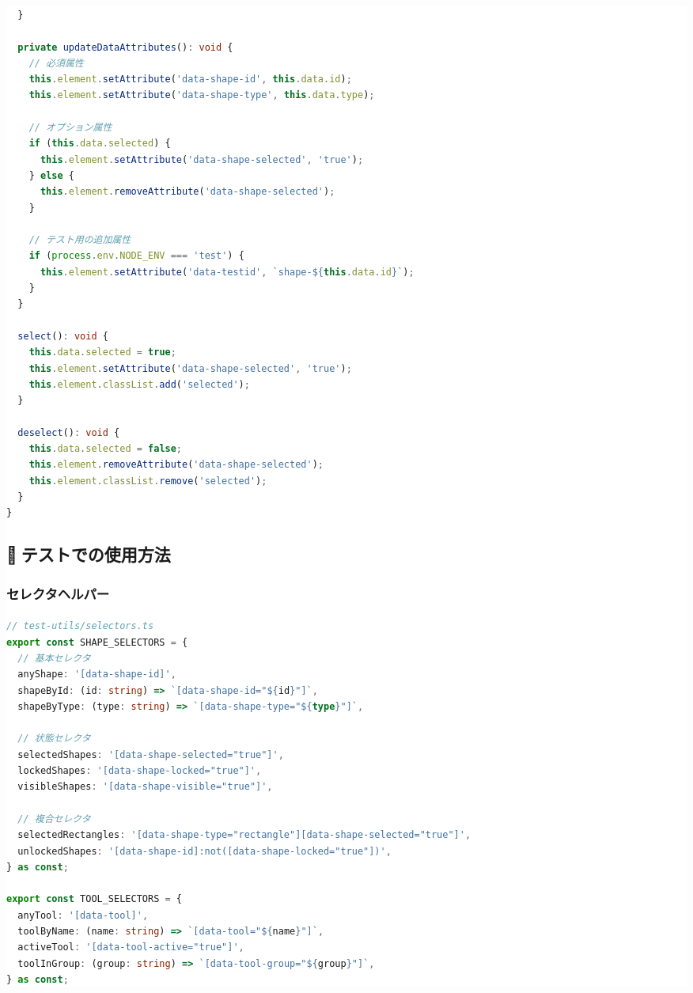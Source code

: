 ```typescript
  }
  
  private updateDataAttributes(): void {
    // 必須属性
    this.element.setAttribute('data-shape-id', this.data.id);
    this.element.setAttribute('data-shape-type', this.data.type);
    
    // オプション属性
    if (this.data.selected) {
      this.element.setAttribute('data-shape-selected', 'true');
    } else {
      this.element.removeAttribute('data-shape-selected');
    }
    
    // テスト用の追加属性
    if (process.env.NODE_ENV === 'test') {
      this.element.setAttribute('data-testid', `shape-${this.data.id}`);
    }
  }
  
  select(): void {
    this.data.selected = true;
    this.element.setAttribute('data-shape-selected', 'true');
    this.element.classList.add('selected');
  }
  
  deselect(): void {
    this.data.selected = false;
    this.element.removeAttribute('data-shape-selected');
    this.element.classList.remove('selected');
  }
}
```

## 🧪 テストでの使用方法

### セレクタヘルパー

```typescript
// test-utils/selectors.ts
export const SHAPE_SELECTORS = {
  // 基本セレクタ
  anyShape: '[data-shape-id]',
  shapeById: (id: string) => `[data-shape-id="${id}"]`,
  shapeByType: (type: string) => `[data-shape-type="${type}"]`,
  
  // 状態セレクタ
  selectedShapes: '[data-shape-selected="true"]',
  lockedShapes: '[data-shape-locked="true"]',
  visibleShapes: '[data-shape-visible="true"]',
  
  // 複合セレクタ
  selectedRectangles: '[data-shape-type="rectangle"][data-shape-selected="true"]',
  unlockedShapes: '[data-shape-id]:not([data-shape-locked="true"])',
} as const;

export const TOOL_SELECTORS = {
  anyTool: '[data-tool]',
  toolByName: (name: string) => `[data-tool="${name}"]`,
  activeTool: '[data-tool-active="true"]',
  toolInGroup: (group: string) => `[data-tool-group="${group}"]`,
} as const;
```